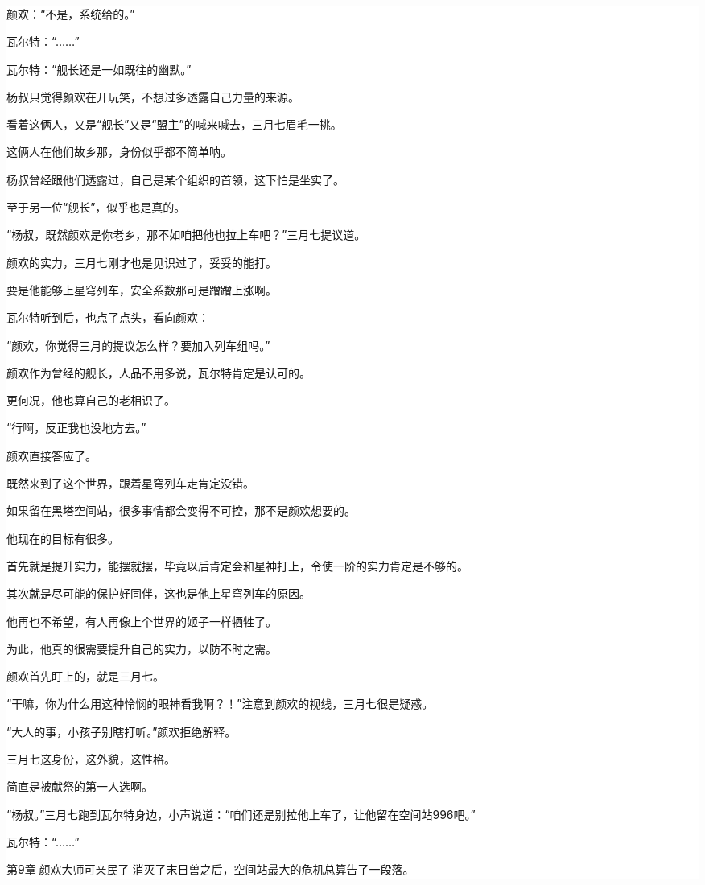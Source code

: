 颜欢：“不是，系统给的。”

瓦尔特：“……”

瓦尔特：“舰长还是一如既往的幽默。”

杨叔只觉得颜欢在开玩笑，不想过多透露自己力量的来源。

看着这俩人，又是“舰长”又是“盟主”的喊来喊去，三月七眉毛一挑。

这俩人在他们故乡那，身份似乎都不简单呐。

杨叔曾经跟他们透露过，自己是某个组织的首领，这下怕是坐实了。

至于另一位“舰长”，似乎也是真的。

“杨叔，既然颜欢是你老乡，那不如咱把他也拉上车吧？”三月七提议道。

颜欢的实力，三月七刚才也是见识过了，妥妥的能打。

要是他能够上星穹列车，安全系数那可是蹭蹭上涨啊。

瓦尔特听到后，也点了点头，看向颜欢：

“颜欢，你觉得三月的提议怎么样？要加入列车组吗。”

颜欢作为曾经的舰长，人品不用多说，瓦尔特肯定是认可的。

更何况，他也算自己的老相识了。

“行啊，反正我也没地方去。”

颜欢直接答应了。

既然来到了这个世界，跟着星穹列车走肯定没错。

如果留在黑塔空间站，很多事情都会变得不可控，那不是颜欢想要的。

他现在的目标有很多。

首先就是提升实力，能摆就摆，毕竟以后肯定会和星神打上，令使一阶的实力肯定是不够的。

其次就是尽可能的保护好同伴，这也是他上星穹列车的原因。

他再也不希望，有人再像上个世界的姬子一样牺牲了。

为此，他真的很需要提升自己的实力，以防不时之需。

颜欢首先盯上的，就是三月七。

“干嘛，你为什么用这种怜悯的眼神看我啊？！”注意到颜欢的视线，三月七很是疑惑。

“大人的事，小孩子别瞎打听。”颜欢拒绝解释。

三月七这身份，这外貌，这性格。

简直是被献祭的第一人选啊。

“杨叔。”三月七跑到瓦尔特身边，小声说道：“咱们还是别拉他上车了，让他留在空间站996吧。”

瓦尔特：“……”


第9章 颜欢大师可亲民了
消灭了末日兽之后，空间站最大的危机总算告了一段落。
